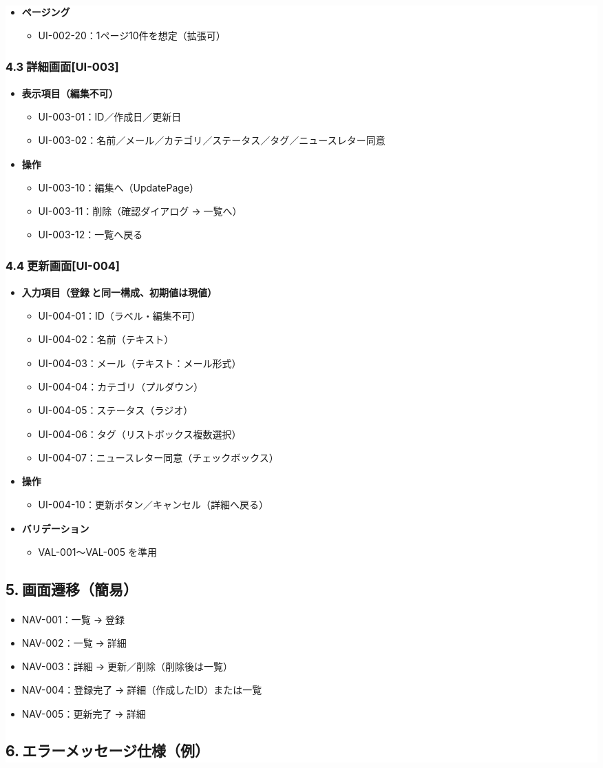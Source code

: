 - **ページング**
    
    - UI-002-20：1ページ10件を想定（拡張可）
        

### 4.3 詳細画面[UI-003]

- **表示項目（編集不可）**
    
    - UI-003-01：ID／作成日／更新日
        
    - UI-003-02：名前／メール／カテゴリ／ステータス／タグ／ニュースレター同意
        
- **操作**
    
    - UI-003-10：編集へ（UpdatePage）
        
    - UI-003-11：削除（確認ダイアログ → 一覧へ）
        
    - UI-003-12：一覧へ戻る
        

### 4.4 更新画面[UI-004]

- **入力項目（登録 と同一構成、初期値は現値）**
    
    - UI-004-01：ID（ラベル・編集不可）
        
    - UI-004-02：名前（テキスト）
        
    - UI-004-03：メール（テキスト：メール形式）
        
    - UI-004-04：カテゴリ（プルダウン）
        
    - UI-004-05：ステータス（ラジオ）
        
    - UI-004-06：タグ（リストボックス複数選択）
        
    - UI-004-07：ニュースレター同意（チェックボックス）
        
- **操作**
    
    - UI-004-10：更新ボタン／キャンセル（詳細へ戻る）
        
- **バリデーション**
    
    - VAL-001〜VAL-005 を準用
        

## 5. 画面遷移（簡易）

- NAV-001：一覧 → 登録
    
- NAV-002：一覧 → 詳細
    
- NAV-003：詳細 → 更新／削除（削除後は一覧）
    
- NAV-004：登録完了 → 詳細（作成したID）または一覧
    
- NAV-005：更新完了 → 詳細
    

## 6. エラーメッセージ仕様（例）
